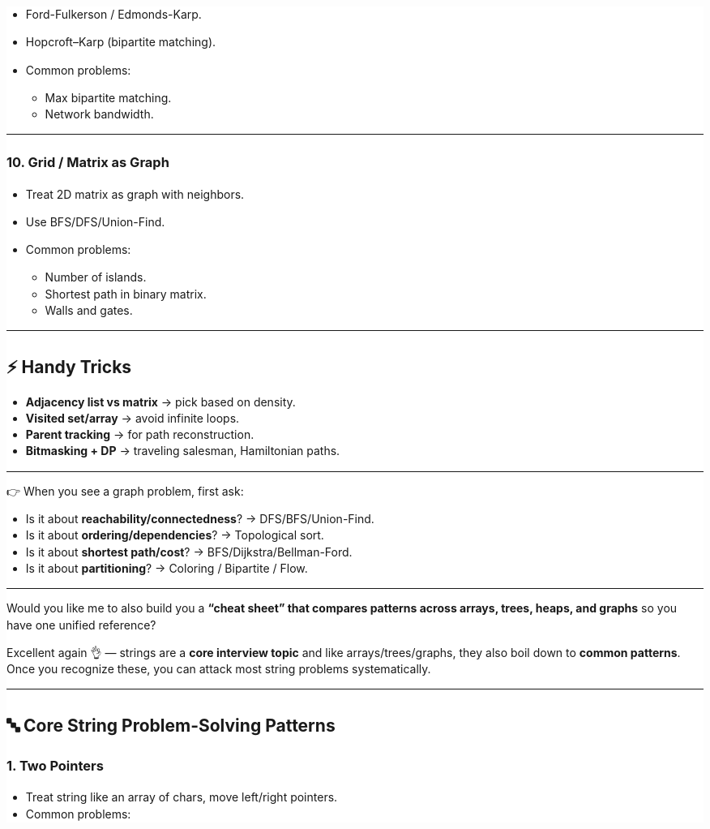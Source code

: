   * Ford-Fulkerson / Edmonds-Karp.
  * Hopcroft–Karp (bipartite matching).
* Common problems:

  * Max bipartite matching.
  * Network bandwidth.

---

### 10. **Grid / Matrix as Graph**

* Treat 2D matrix as graph with neighbors.
* Use BFS/DFS/Union-Find.
* Common problems:

  * Number of islands.
  * Shortest path in binary matrix.
  * Walls and gates.

---

## ⚡ Handy Tricks

* **Adjacency list vs matrix** → pick based on density.
* **Visited set/array** → avoid infinite loops.
* **Parent tracking** → for path reconstruction.
* **Bitmasking + DP** → traveling salesman, Hamiltonian paths.

---

👉 When you see a graph problem, first ask:

* Is it about **reachability/connectedness**? → DFS/BFS/Union-Find.
* Is it about **ordering/dependencies**? → Topological sort.
* Is it about **shortest path/cost**? → BFS/Dijkstra/Bellman-Ford.
* Is it about **partitioning**? → Coloring / Bipartite / Flow.

---

Would you like me to also build you a **“cheat sheet” that compares patterns across arrays, trees, heaps, and graphs** so you have one unified reference?

Excellent again 👌 — strings are a **core interview topic** and like arrays/trees/graphs, they also boil down to **common patterns**. Once you recognize these, you can attack most string problems systematically.

---

## 🔤 Core String Problem-Solving Patterns

### 1. **Two Pointers**

* Treat string like an array of chars, move left/right pointers.
* Common problems:
